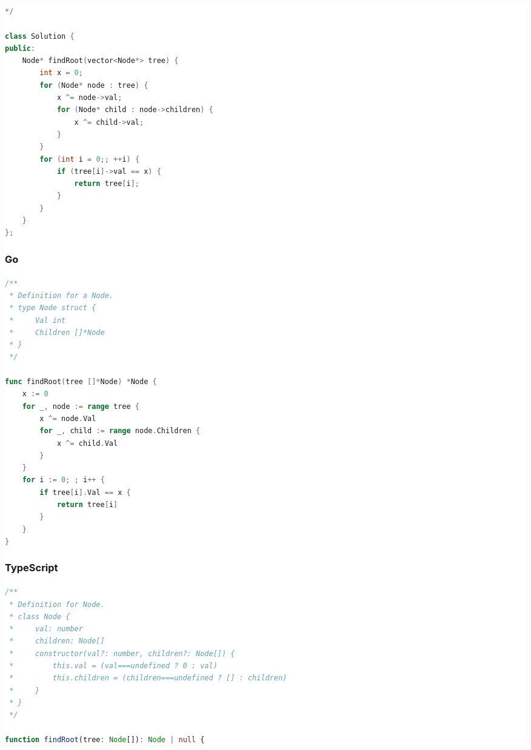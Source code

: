 ```cpp
*/

class Solution {
public:
    Node* findRoot(vector<Node*> tree) {
        int x = 0;
        for (Node* node : tree) {
            x ^= node->val;
            for (Node* child : node->children) {
                x ^= child->val;
            }
        }
        for (int i = 0;; ++i) {
            if (tree[i]->val == x) {
                return tree[i];
            }
        }
    }
};
```

### **Go**

```go
/**
 * Definition for a Node.
 * type Node struct {
 *     Val int
 *     Children []*Node
 * }
 */

func findRoot(tree []*Node) *Node {
	x := 0
	for _, node := range tree {
		x ^= node.Val
		for _, child := range node.Children {
			x ^= child.Val
		}
	}
	for i := 0; ; i++ {
		if tree[i].Val == x {
			return tree[i]
		}
	}
}
```

### **TypeScript**

```ts
/**
 * Definition for Node.
 * class Node {
 *     val: number
 *     children: Node[]
 *     constructor(val?: number, children?: Node[]) {
 *         this.val = (val===undefined ? 0 : val)
 *         this.children = (children===undefined ? [] : children)
 *     }
 * }
 */

function findRoot(tree: Node[]): Node | null {
```